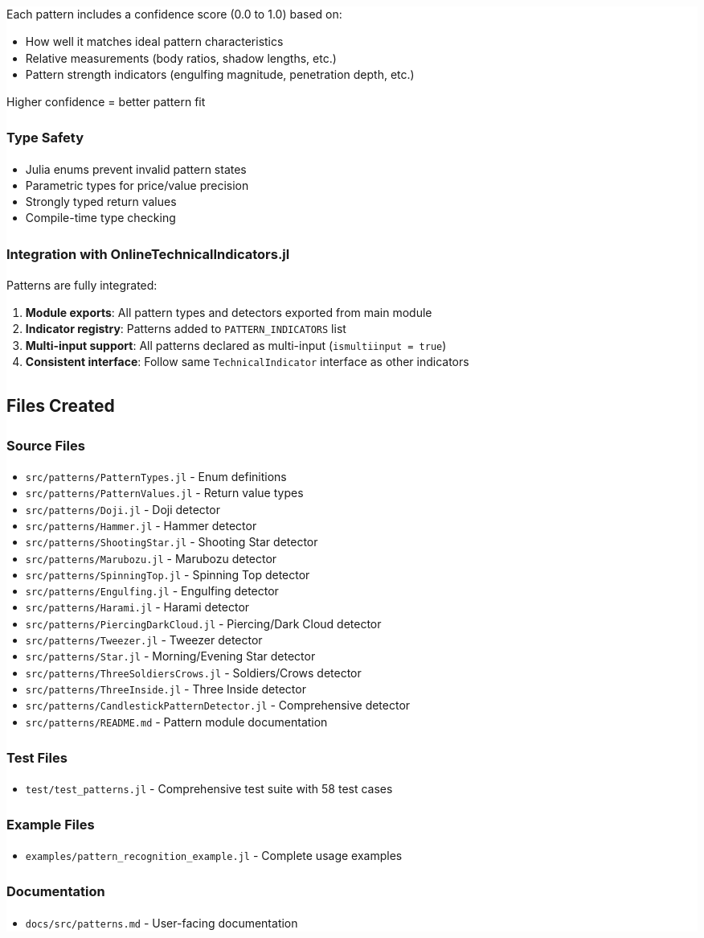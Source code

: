 Each pattern includes a confidence score (0.0 to 1.0) based on:

- How well it matches ideal pattern characteristics
- Relative measurements (body ratios, shadow lengths, etc.)
- Pattern strength indicators (engulfing magnitude, penetration depth, etc.)

Higher confidence = better pattern fit

### Type Safety

- Julia enums prevent invalid pattern states
- Parametric types for price/value precision
- Strongly typed return values
- Compile-time type checking

### Integration with OnlineTechnicalIndicators.jl

Patterns are fully integrated:

1. **Module exports**: All pattern types and detectors exported from main module
2. **Indicator registry**: Patterns added to `PATTERN_INDICATORS` list
3. **Multi-input support**: All patterns declared as multi-input (`ismultiinput = true`)
4. **Consistent interface**: Follow same `TechnicalIndicator` interface as other indicators

## Files Created

### Source Files
- `src/patterns/PatternTypes.jl` - Enum definitions
- `src/patterns/PatternValues.jl` - Return value types
- `src/patterns/Doji.jl` - Doji detector
- `src/patterns/Hammer.jl` - Hammer detector
- `src/patterns/ShootingStar.jl` - Shooting Star detector
- `src/patterns/Marubozu.jl` - Marubozu detector
- `src/patterns/SpinningTop.jl` - Spinning Top detector
- `src/patterns/Engulfing.jl` - Engulfing detector
- `src/patterns/Harami.jl` - Harami detector
- `src/patterns/PiercingDarkCloud.jl` - Piercing/Dark Cloud detector
- `src/patterns/Tweezer.jl` - Tweezer detector
- `src/patterns/Star.jl` - Morning/Evening Star detector
- `src/patterns/ThreeSoldiersCrows.jl` - Soldiers/Crows detector
- `src/patterns/ThreeInside.jl` - Three Inside detector
- `src/patterns/CandlestickPatternDetector.jl` - Comprehensive detector
- `src/patterns/README.md` - Pattern module documentation

### Test Files
- `test/test_patterns.jl` - Comprehensive test suite with 58 test cases

### Example Files
- `examples/pattern_recognition_example.jl` - Complete usage examples

### Documentation
- `docs/src/patterns.md` - User-facing documentation
